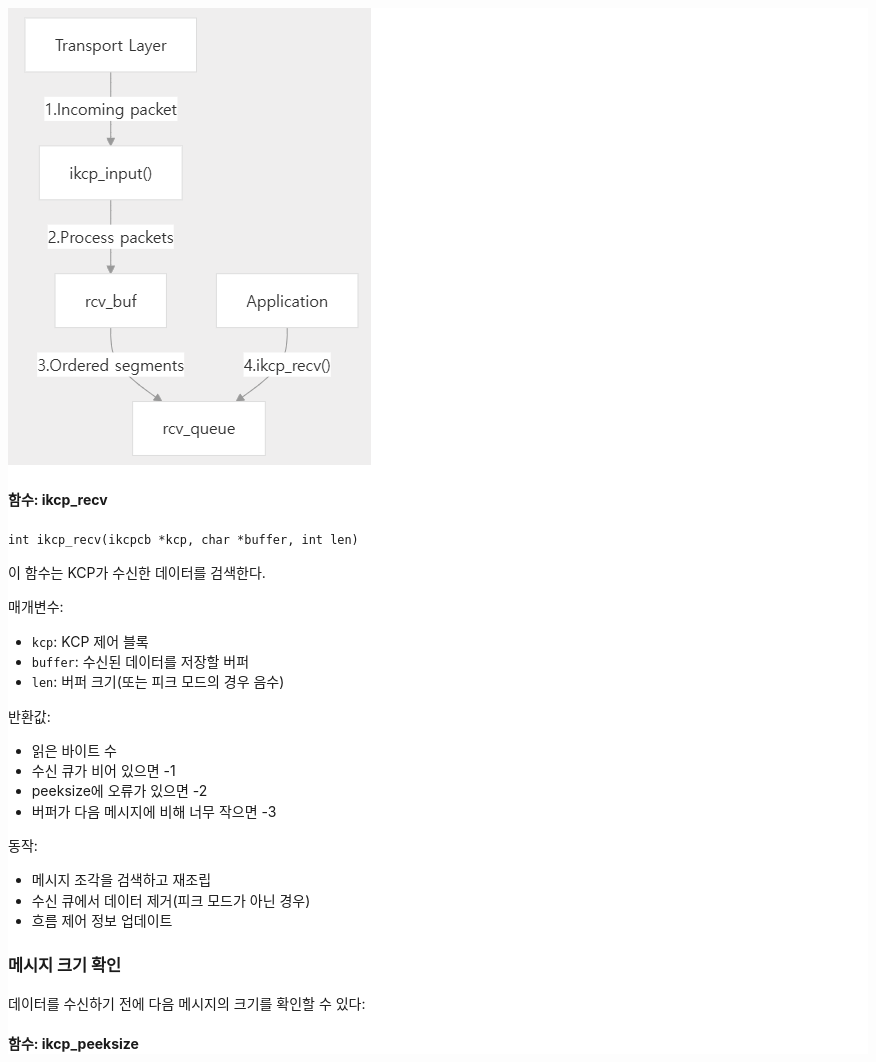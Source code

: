 ![데이터 수신](./images/032.png) 
  
  
#### 함수: ikcp_recv

```
int ikcp_recv(ikcpcb *kcp, char *buffer, int len)
```

이 함수는 KCP가 수신한 데이터를 검색한다.

매개변수:
- `kcp`: KCP 제어 블록
- `buffer`: 수신된 데이터를 저장할 버퍼
- `len`: 버퍼 크기(또는 피크 모드의 경우 음수)

반환값:
- 읽은 바이트 수
- 수신 큐가 비어 있으면 -1
- peeksize에 오류가 있으면 -2
- 버퍼가 다음 메시지에 비해 너무 작으면 -3

동작:
- 메시지 조각을 검색하고 재조립
- 수신 큐에서 데이터 제거(피크 모드가 아닌 경우)
- 흐름 제어 정보 업데이트

### 메시지 크기 확인

데이터를 수신하기 전에 다음 메시지의 크기를 확인할 수 있다:

#### 함수: ikcp_peeksize
